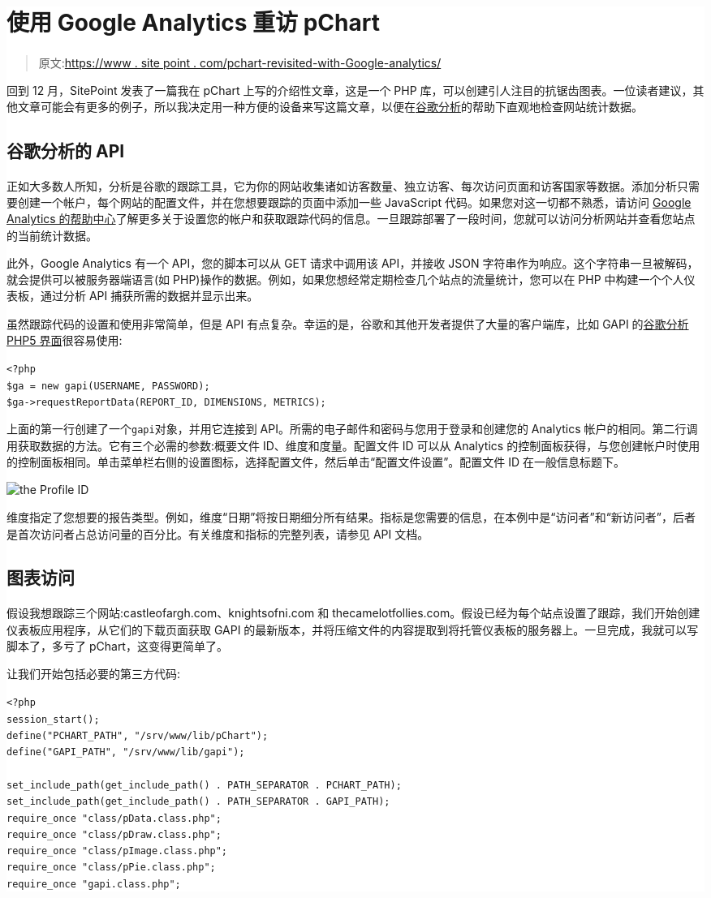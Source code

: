# 使用 Google Analytics 重访 pChart

> 原文:[https://www . site point . com/pchart-revisited-with-Google-analytics/](https://www.sitepoint.com/pchart-revisited-with-google-analytics/)

回到 12 月，SitePoint 发表了一篇我在 pChart 上写的介绍性文章，这是一个 PHP 库，可以创建引人注目的抗锯齿图表。一位读者建议，其他文章可能会有更多的例子，所以我决定用一种方便的设备来写这篇文章，以便在[谷歌分析](https://www.google.com/analytics)的帮助下直观地检查网站统计数据。

## 谷歌分析的 API

正如大多数人所知，分析是谷歌的跟踪工具，它为你的网站收集诸如访客数量、独立访客、每次访问页面和访客国家等数据。添加分析只需要创建一个帐户，每个网站的配置文件，并在您想要跟踪的页面中添加一些 JavaScript 代码。如果您对这一切都不熟悉，请访问 [Google Analytics 的帮助中心](http://support.google.com/googleanalytics/?hl=en)了解更多关于设置您的帐户和获取跟踪代码的信息。一旦跟踪部署了一段时间，您就可以访问分析网站并查看您站点的当前统计数据。

此外，Google Analytics 有一个 API，您的脚本可以从 GET 请求中调用该 API，并接收 JSON 字符串作为响应。这个字符串一旦被解码，就会提供可以被服务器端语言(如 PHP)操作的数据。例如，如果您想经常定期检查几个站点的流量统计，您可以在 PHP 中构建一个个人仪表板，通过分析 API 捕获所需的数据并显示出来。

虽然跟踪代码的设置和使用非常简单，但是 API 有点复杂。幸运的是，谷歌和其他开发者提供了大量的客户端库，比如 GAPI 的[谷歌分析 PHP5 界面](http://code.google.com/p/gapi-google-analytics-php-interface/)很容易使用:

```
<?php
$ga = new gapi(USERNAME, PASSWORD);
$ga->requestReportData(REPORT_ID, DIMENSIONS, METRICS);
```

上面的第一行创建了一个`gapi`对象，并用它连接到 API。所需的电子邮件和密码与您用于登录和创建您的 Analytics 帐户的相同。第二行调用获取数据的方法。它有三个必需的参数:概要文件 ID、维度和度量。配置文件 ID 可以从 Analytics 的控制面板获得，与您创建帐户时使用的控制面板相同。单击菜单栏右侧的设置图标，选择配置文件，然后单击“配置文件设置”。配置文件 ID 在一般信息标题下。

![](../Images/8084a0bca6203bd242efce9ef2878ada.png "the Profile ID")

维度指定了您想要的报告类型。例如，维度“日期”将按日期细分所有结果。指标是您需要的信息，在本例中是“访问者”和“新访问者”，后者是首次访问者占总访问量的百分比。有关维度和指标的完整列表，请参见 API 文档。

## 图表访问

假设我想跟踪三个网站:castleofargh.com、knightsofni.com 和 thecamelotfollies.com。假设已经为每个站点设置了跟踪，我们开始创建仪表板应用程序，从它们的下载页面获取 GAPI 的最新版本，并将压缩文件的内容提取到将托管仪表板的服务器上。一旦完成，我就可以写脚本了，多亏了 pChart，这变得更简单了。

让我们开始包括必要的第三方代码:

```
<?php
session_start();
define("PCHART_PATH", "/srv/www/lib/pChart");
define("GAPI_PATH", "/srv/www/lib/gapi");

set_include_path(get_include_path() . PATH_SEPARATOR . PCHART_PATH);
set_include_path(get_include_path() . PATH_SEPARATOR . GAPI_PATH);
require_once "class/pData.class.php";
require_once "class/pDraw.class.php";
require_once "class/pImage.class.php";
require_once "class/pPie.class.php";
require_once "gapi.class.php";
```
